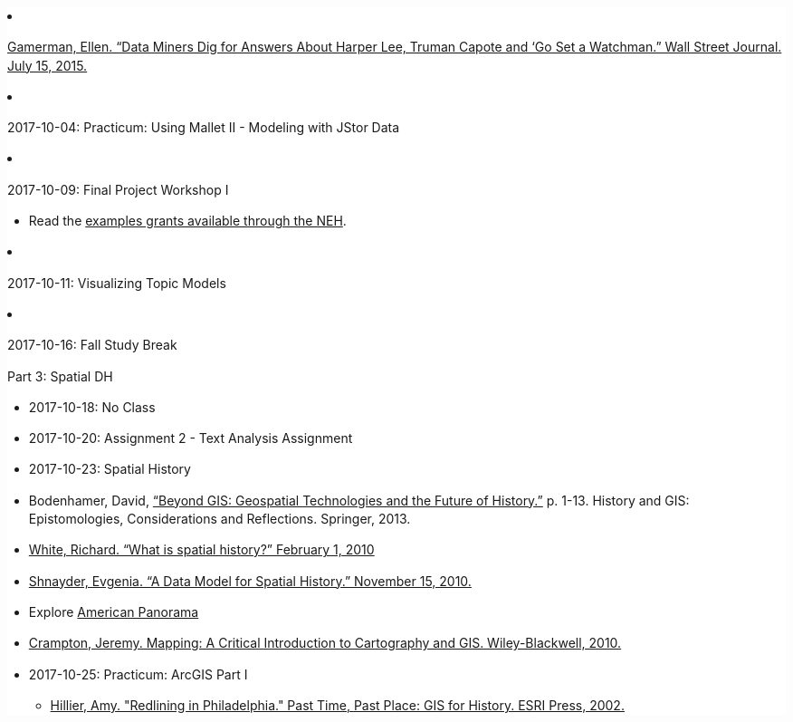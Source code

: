 <li>
<p><a href="http://blogs.wsj.com/speakeasy/2015/07/15/go-set-a-watchman-harper-lee-truman-capote/">Gamerman, Ellen. “Data Miners Dig for Answers About Harper Lee,
Truman Capote and ‘Go Set a Watchman.” Wall Street Journal. July
15, 2015.</a></p>
</li>
</ul>
</li>
<li>
<p>2017-10-04: Practicum: Using Mallet II - Modeling with JStor Data</p>
</li>
<li>
<p>2017-10-09: Final Project Workshop I</p>
<ul>
<li>Read the <a href="https://www.neh.gov/grants/odh/digital-humanities-advancement-grants">examples grants available through the NEH</a>.</li>
</ul>
</li>
<li>
<p>2017-10-11: Visualizing Topic Models</p>
</li>
<li>
<p>2017-10-16: Fall Study Break</p>
</li>
</ul>
<p>Part 3: Spatial DH</p>
<ul>
<li>
<p>2017-10-18: No Class</p>
</li>
<li>
<p>2017-10-20: Assignment 2 - Text Analysis Assignment</p>
</li>
<li>
<p>2017-10-23: Spatial History</p>
</li>
<li>
<p>Bodenhamer, David, <a href="https://github.com/introdh2016/other/blob/master/BeyondGIS.pdf">“Beyond GIS: Geospatial Technologies and the
Future of History.”</a> p. 1-13. History and GIS: Epistomologies,
Considerations and Reflections. Springer, 2013.</p>
</li>
<li>
<p><a href="https://web.stanford.edu/group/spatialhistory/cgi-bin/site/pub.php?id=29">White, Richard. “What is spatial history?” February 1, 2010</a></p>
</li>
<li>
<p><a href="https://web.stanford.edu/group/spatialhistory/cgi-bin/site/pub.php?id=23">Shnayder, Evgenia. “A Data Model for Spatial History.” November
15, 2010.</a></p>
</li>
<li>
<p>Explore <a href="http://dsl.richmond.edu/panorama/">American Panorama</a></p>
</li>
<li>
<p><a href="https://github.com/introdh2016/other">Crampton, Jeremy. Mapping: A Critical Introduction to
Cartography and GIS. Wiley-Blackwell, 2010.</a></p>
</li>
<li>
<p>2017-10-25: Practicum: ArcGIS Part I</p>
<ul>
<li><a href="https://github.com/introdh2016/other/blob/master/redliningphilly.pdf">Hillier, Amy. "Redlining in Philadelphia." Past Time, Past Place: GIS for History. ESRI Press, 2002.</a></li>